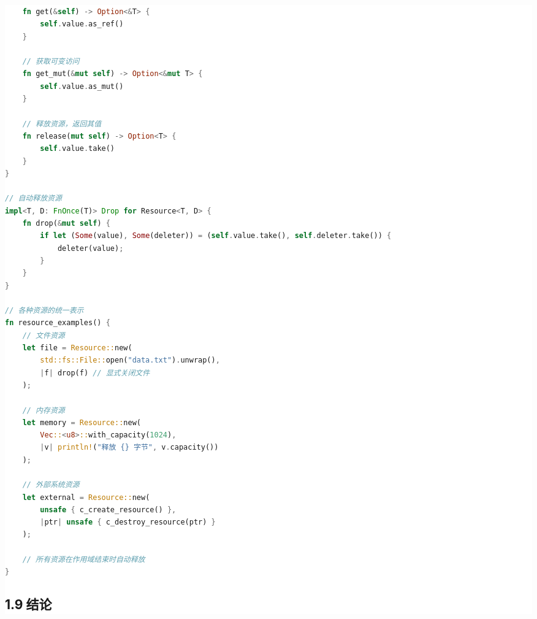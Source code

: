 ```rust
    fn get(&self) -> Option<&T> {
        self.value.as_ref()
    }
    
    // 获取可变访问
    fn get_mut(&mut self) -> Option<&mut T> {
        self.value.as_mut()
    }
    
    // 释放资源，返回其值
    fn release(mut self) -> Option<T> {
        self.value.take()
    }
}

// 自动释放资源
impl<T, D: FnOnce(T)> Drop for Resource<T, D> {
    fn drop(&mut self) {
        if let (Some(value), Some(deleter)) = (self.value.take(), self.deleter.take()) {
            deleter(value);
        }
    }
}

// 各种资源的统一表示
fn resource_examples() {
    // 文件资源
    let file = Resource::new(
        std::fs::File::open("data.txt").unwrap(),
        |f| drop(f) // 显式关闭文件
    );
    
    // 内存资源
    let memory = Resource::new(
        Vec::<u8>::with_capacity(1024),
        |v| println!("释放 {} 字节", v.capacity())
    );
    
    // 外部系统资源
    let external = Resource::new(
        unsafe { c_create_resource() },
        |ptr| unsafe { c_destroy_resource(ptr) }
    );
    
    // 所有资源在作用域结束时自动释放
}
```

## 1.9 结论
